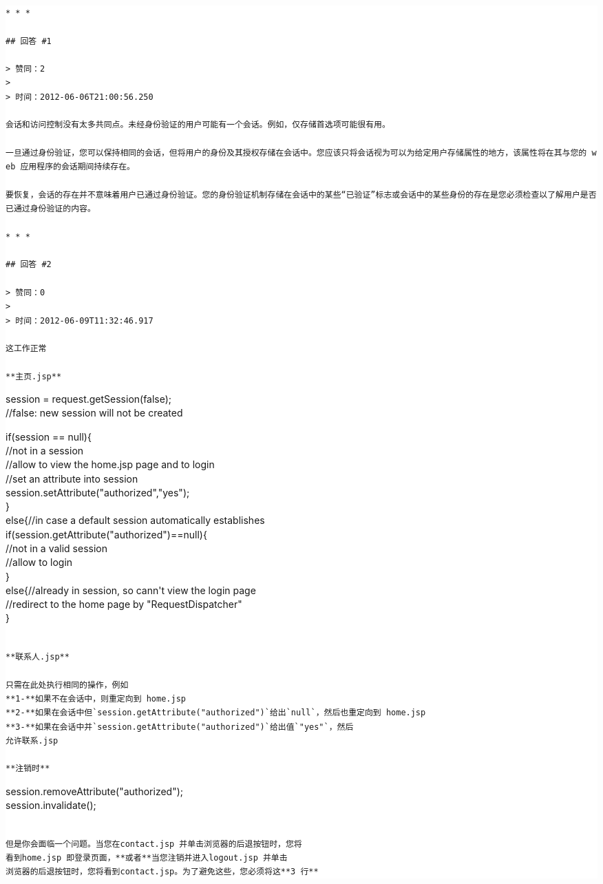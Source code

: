 ```
* * *

## 回答 #1

> 赞同：2
> 
> 时间：2012-06-06T21:00:56.250

会话和访问控制没有太多共同点。未经身份验证的用户可能有一个会话。例如，仅存储首选项可能很有用。

一旦通过身份验证，您可以保持相同的会话，但将用户的身份及其授权存储在会话中。您应该只将会话视为可以为给定用户存储属性的地方，该属性将在其与您的 web 应用程序的会话期间持续存在。

要恢复，会话的存在并不意味着用户已通过身份验证。您的身份验证机制存储在会话中的某些“已验证”标志或会话中的某些身份的存在是您必须检查以了解用户是否已通过身份验证的内容。

* * *

## 回答 #2

> 赞同：0
> 
> 时间：2012-06-09T11:32:46.917

这工作正常

**主页.jsp**

```
session = request.getSession(false);  
//false: new session will not be created  

if(session == null){  
    //not in a session  
    //allow to view the home.jsp page and to login  
    //set an attribute into session  
    session.setAttribute("authorized","yes");  
}  
else{//in case a default session automatically establishes  
    if(session.getAttribute("authorized")==null){  
    //not in a valid session  
    //allow to login  
    }  
    else{//already in session, so cann't view the login page  
    //redirect to the home page by "RequestDispatcher"  
    } 
```

**联系人.jsp**

只需在此处执行相同的操作，例如
**1-**如果不在会话中，则重定向到 home.jsp
**2-**如果在会话中但`session.getAttribute("authorized")`给出`null`，然后也重定向到 home.jsp
**3-**如果在会话中并`session.getAttribute("authorized")`给出值`"yes"`，然后
允许联系.jsp

**注销时**

```
session.removeAttribute("authorized");  
session.invalidate(); 
```

但是你会面临一个问题。当您在contact.jsp 并单击浏览器的后退按钮时，您将
看到home.jsp 即登录页面，**或者**当您注销并进入logout.jsp 并单击
浏览器的后退按钮时，您将看到contact.jsp。为了避免这些，您必须将这**3 行**
```